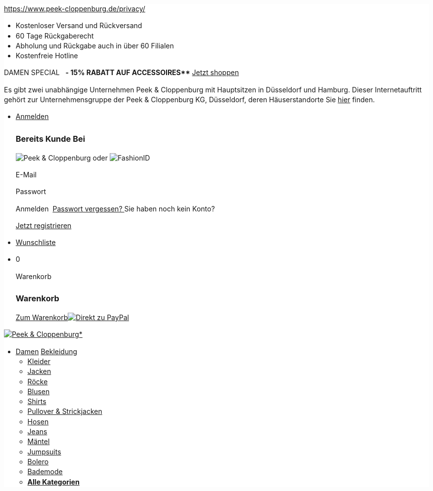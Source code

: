 https://www.peek-cloppenburg.de/privacy/

-   Kostenloser Versand und Rückversand
-   60 Tage Rückgaberecht
-   Abholung und Rückgabe auch in über 60 Filialen
-   Kostenfreie Hotline

DAMEN SPECIAL   **- 15% RABATT AUF ACCESSOIRES\*\*** <a href="/damenspecial/" class="salesBar-link">Jetzt shoppen<span class="icon-arrow-right" data-grunticon-embed=""></span></a>

<span><span class="icon-cross" data-grunticon-embed=""></span></span>

<span>Es gibt zwei unabhängige Unternehmen Peek & Cloppenburg mit Hauptsitzen in Düsseldorf und Hamburg. Dieser Internetauftritt gehört zur Unternehmensgruppe der Peek & Cloppenburg KG, Düsseldorf, deren Häuserstandorte Sie [hier](https://www.peek-cloppenburg.de/standorte/) finden.</span>

-   <a href="/myaccount/login/?url=/privacy/" class="nav--user-link"><span class="icon-profile" data-grunticon-embed=""></span><span class="nav--user-linkText">Anmelden</span></a>
    ### Bereits Kunde Bei

    ![Peek & Cloppenburg](//stc.fidcdn.net/assets/img-redesign/logo-puc-star.0d91.svg) oder ![FashionID](//stc.fidcdn.net/assets/img-redesign/fid.1104.svg)

    <span class="visuallyhidden">E-Mail</span>

    <span class="visuallyhidden">Passwort</span>

    Anmelden <span class="icon-arrow-right" data-grunticon-embed=""></span>
    <a href="/resetpassword/" class="button--naked flyout-link flyout-forgotPassword">Passwort vergessen? <span class="icon-arrow-right" data-grunticon-embed=""></span></a>
    Sie haben noch kein Konto?

    <a href="/myaccount/registration/?url=%2Fprivacy%2F" class="button--primary">Jetzt registrieren <span class="icon-arrow-right" data-grunticon-embed=""></span></a>

-   <a href="/wunschliste" class="nav--user-link"><span class="icon-emptyHeart" data-grunticon-embed=""></span><span class="nav--user-linkText">Wunschliste</span></a>
-   <a href="/checkout/cart/" class="nav--user-link"></a>
    <span class="icon-cart" data-grunticon-embed=""></span>0

    <span class="icon-emptyCart" data-grunticon-embed=""></span><span class="nav--user-linkText">Warenkorb</span>
    ### Warenkorb

    <a href="/checkout/cart/" class="button--primary">Zum Warenkorb</a><a href="/checkout/paypal-express/" class="button--paypal-express-checkout"><img src="//stc.fidcdn.net/assets/img/paypal-express/paypal-express-trimmed.c09f.png" alt="Direkt zu PayPal" /></a>

<a href="/" class="logo-link"><img src="//stc.fidcdn.net/assets/img-redesign/logo-peek-und-cloppenburg.03c0.svg" alt="Peek &amp; Cloppenburg" class="logo-image img-fluid" /><span class="logo-star">*</span></a>

-   <a href="/damen/" class="nav--primary-link">Damen</a>
    <a href="/damen-bekleidung/?par=flyDD" class="nav--sub-headline">Bekleidung</a>
    -   <a href="/damen/kleider/?par=flyD1" class="nav--sub-link">Kleider</a>
    -   <a href="/damen/jacken/?par=flyD" class="nav--sub-link">Jacken</a>
    -   <a href="/damen/roecke/?par=flyD" class="nav--sub-link">Röcke</a>
    -   <a href="/damen/blusen/?par=flyD" class="nav--sub-link">Blusen</a>
    -   <a href="/damen/shirts/?par=flyD" class="nav--sub-link">Shirts</a>
    -   <a href="/damen/pullover-strick/?par=flyD" class="nav--sub-link">Pullover &amp; Strickjacken</a>
    -   <a href="/damen/hosen/?par=flyD" class="nav--sub-link">Hosen</a>
    -   <a href="/damen/jeans/?par=flyD" class="nav--sub-link">Jeans</a>
    -   <a href="/damen/maentel/?par=flyD" class="nav--sub-link">Mäntel</a>
    -   <a href="/damen/jumpsuits/?par=flyD" class="nav--sub-link">Jumpsuits</a>
    -   <a href="/damen/capes-und-co/?par=flyD" class="nav--sub-link">Bolero</a>
    -   <a href="/damen/bademode/?par=flyD" class="nav--sub-link">Bademode</a>
    -   <a href="/damen-bekleidung/?par=flyD" class="nav--sub-link"><span class="icon-arrow-right" data-grunticon-embed=""></span><strong>Alle Kategorien</strong></a>
